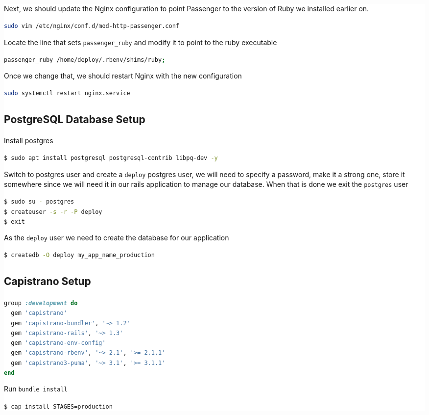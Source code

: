 Next, we should update the Nginx configuration to point Passenger to the version of Ruby we installed earlier on.

```sh
sudo vim /etc/nginx/conf.d/mod-http-passenger.conf
```

Locate the line that sets `passenger_ruby` and modify it to point to the ruby executable

```sh
passenger_ruby /home/deploy/.rbenv/shims/ruby;
```

Once we change that, we should restart Nginx with the new configuration

```sh
sudo systemctl restart nginx.service
```

## PostgreSQL Database Setup

Install postgres

```sh
$ sudo apt install postgresql postgresql-contrib libpq-dev -y
```

Switch to postgres user and create a `deploy` postgres user, we will need to specify a password, make it a strong one, store it somewhere since we will need it in our rails application to manage our database. When that is done we exit the `postgres` user

```sh
$ sudo su - postgres
$ createuser -s -r -P deploy
$ exit
```
As the `deploy` user we need to create the database for our application

```sh
$ createdb -O deploy my_app_name_production
```


## Capistrano Setup

```ruby
group :development do
  gem 'capistrano'
  gem 'capistrano-bundler', '~> 1.2'
  gem 'capistrano-rails', '~> 1.3'
  gem 'capistrano-env-config'
  gem 'capistrano-rbenv', '~> 2.1', '>= 2.1.1'
  gem 'capistrano3-puma', '~> 3.1', '>= 3.1.1'
end
```

Run `bundle install`

```sh
$ cap install STAGES=production
```
